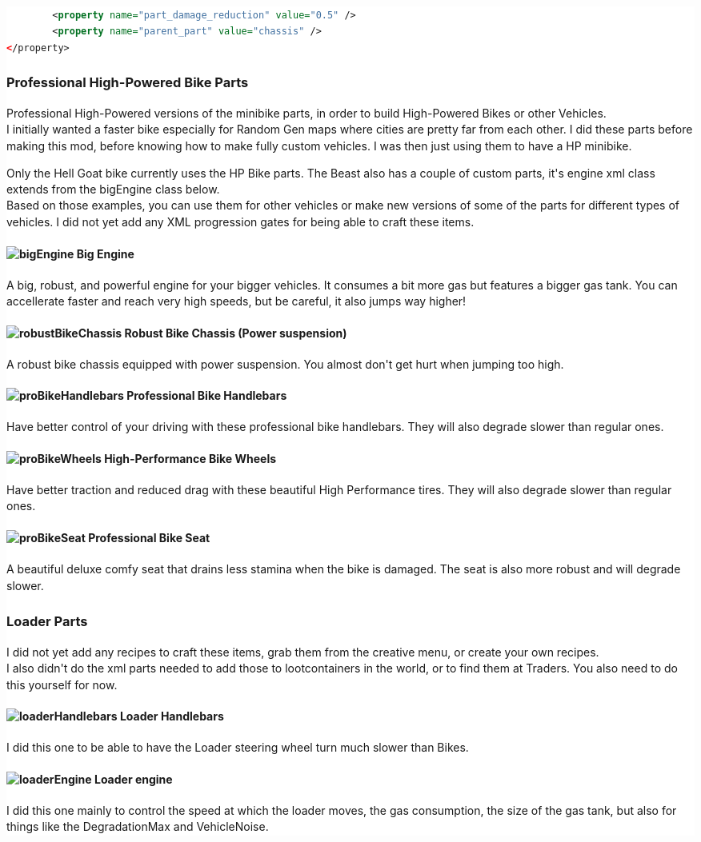 ```XML
        <property name="part_damage_reduction" value="0.5" />
        <property name="parent_part" value="chassis" />
</property>
```  

### Professional High-Powered Bike Parts
Professional High-Powered versions of the minibike parts, in order to build High-Powered Bikes or other Vehicles.  
I initially wanted a faster bike especially for Random Gen maps where cities are pretty far from each other. I did these parts before making this mod, before knowing how to make fully custom vehicles. I was then just using them to have a HP minibike.  

Only the Hell Goat bike currently uses the HP Bike parts. The Beast also has a couple of custom parts, it's engine xml class extends from the bigEngine class below.  
Based on those examples, you can use them for other vehicles or make new versions of some of the parts for different types of vehicles.
I did not yet add any XML progression gates for being able to craft these items.   

#### ![bigEngine](Icons/bigEngine.png) Big Engine
A big, robust, and powerful engine for your bigger vehicles. It consumes a bit more gas but features a bigger gas tank. You can accellerate faster and reach very high speeds, but be careful, it also jumps way higher!
#### ![robustBikeChassis](Icons/robustBikeChassis.png) Robust Bike Chassis (Power suspension)
A robust bike chassis equipped with power suspension. You almost don't get hurt when jumping too high. 
#### ![proBikeHandlebars](Icons/proBikeHandlebars.png) Professional Bike Handlebars
Have better control of your driving with these professional bike handlebars. They will also degrade slower than regular ones.  
#### ![proBikeWheels](Icons/proBikeWheels.png) High-Performance Bike Wheels
Have better traction and reduced drag with these beautiful High Performance tires. They will also degrade slower than regular ones.  
#### ![proBikeSeat](Icons/proBikeSeat.png) Professional Bike Seat
A beautiful deluxe comfy seat that drains less stamina when the bike is damaged. The seat is also more robust and will degrade slower.

### Loader Parts
I did not yet add any recipes to craft these items, grab them from the creative menu, or create your own recipes.  
I also didn't do the xml parts needed to add those to lootcontainers in the world, or to find them at Traders. You also need to do this yourself for now.  

#### ![loaderHandlebars](Icons/loaderHandlebars.png) Loader Handlebars
I did this one to be able to have the Loader steering wheel turn much slower than Bikes.  
#### ![loaderEngine](Icons/loaderEngine.png) Loader engine
I did this one mainly to control the speed at which the loader moves, the gas consumption, the size of the gas tank, but also for things like the DegradationMax and VehicleNoise.  
